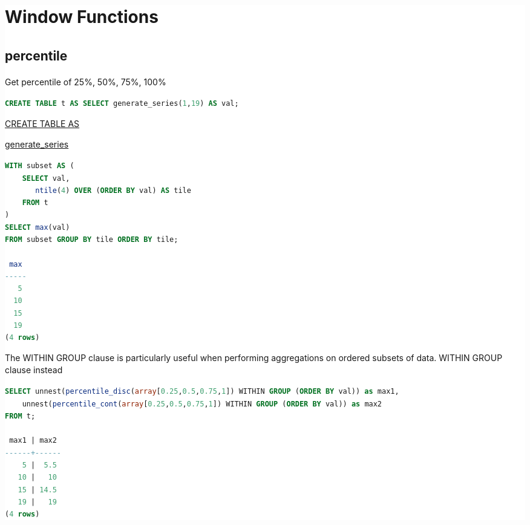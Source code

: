 
# Window Functions

## percentile

Get percentile of 25%, 50%, 75%, 100%

```sql
CREATE TABLE t AS SELECT generate_series(1,19) AS val;

```
[CREATE TABLE AS](https://github.com/guanghetv/postgres-feature/blob/master/create_table.md#create-table-as----define-a-new-table-from-the-results-of-a-query)

[generate_series](https://github.com/guanghetv/postgres-feature/blob/master/table-functions.md)


```sql
WITH subset AS (
    SELECT val,
       ntile(4) OVER (ORDER BY val) AS tile
    FROM t
)
SELECT max(val)
FROM subset GROUP BY tile ORDER BY tile;

 max
-----
   5
  10
  15
  19
(4 rows)
```

The WITHIN GROUP clause is particularly useful when performing aggregations on ordered subsets of data.
WITHIN GROUP clause instead

```sql
SELECT unnest(percentile_disc(array[0.25,0.5,0.75,1]) WITHIN GROUP (ORDER BY val)) as max1,
    unnest(percentile_cont(array[0.25,0.5,0.75,1]) WITHIN GROUP (ORDER BY val)) as max2
FROM t;

 max1 | max2
------+------
    5 |  5.5
   10 |   10
   15 | 14.5
   19 |   19
(4 rows)

```
